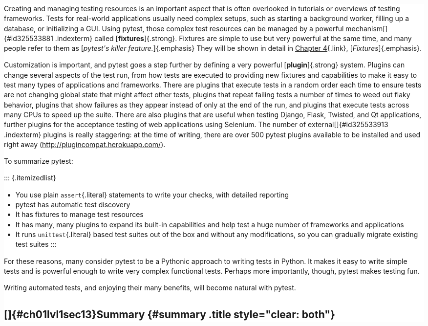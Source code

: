 Creating and managing testing resources is an important aspect that is
often overlooked in tutorials or overviews of testing frameworks. Tests
for real-world applications usually need complex setups, such as
starting a background worker, filling up a database, or initializing a
GUI. Using pytest, those complex test resources can be managed by a
powerful mechanism[]{#id325533881 .indexterm} called
[**fixtures**]{.strong}. Fixtures are simple to use but very powerful at
the same time, and many people refer to them as [*pytest\'s killer
feature.*]{.emphasis} They will be shown in detail in [Chapter
4](https://subscription.packtpub.com/book/web_development/9781789347562/4){.link},
[*Fixtures*]{.emphasis}.

Customization is important, and pytest goes a step further by defining a
very powerful [**plugin**]{.strong} system. Plugins can change several
aspects of the test run, from how tests are executed to providing new
fixtures and capabilities to make it easy to test many types of
applications and frameworks. There are plugins that execute tests in a
random order each time to ensure tests are not changing global state
that might affect other tests, plugins that repeat failing tests a
number of times to weed out flaky behavior, plugins that show failures
as they appear instead of only at the end of the run, and plugins that
execute tests across many CPUs to speed up the suite. There are also
plugins that are useful when testing Django, Flask, Twisted, and Qt
applications, further plugins for the acceptance testing of web
applications using Selenium. The number of external[]{#id325533913
.indexterm} plugins is really staggering: at the time of writing, there
are over 500 pytest plugins available to be installed and used right
away (<http://plugincompat.herokuapp.com/>).

To summarize pytest:

::: {.itemizedlist}
-   You use plain `assert`{.literal} statements to write your checks,
    with detailed reporting
-   pytest has automatic test discovery
-   It has fixtures to manage test resources
-   It has many, many plugins to expand its built-in capabilities and
    help test a huge number of frameworks and applications
-   It runs `unittest`{.literal} based test suites out of the box and
    without any modifications, so you can gradually migrate existing
    test suites
:::

For these reasons, many consider pytest to be a Pythonic approach to
writing tests in Python. It makes it easy to write simple tests and is
powerful enough to write very complex functional tests. Perhaps more
importantly, though, pytest makes testing fun.

Writing automated tests, and enjoying their many benefits, will become
natural with pytest.



[]{#ch01lvl1sec13}Summary {#summary .title style="clear: both"}
-------------------------
